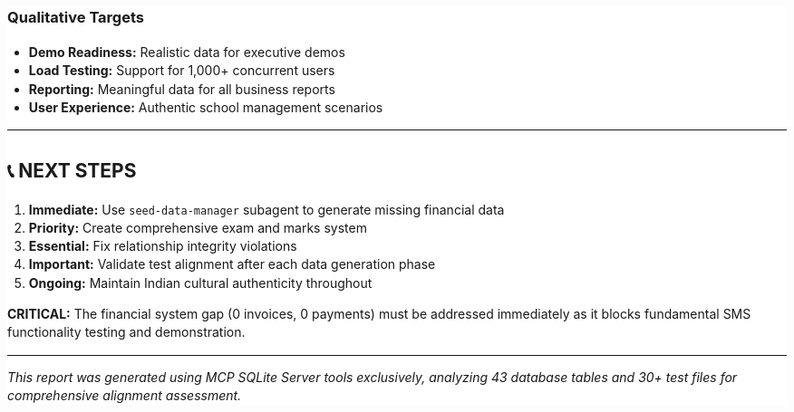 ### Qualitative Targets
- **Demo Readiness:** Realistic data for executive demos
- **Load Testing:** Support for 1,000+ concurrent users
- **Reporting:** Meaningful data for all business reports
- **User Experience:** Authentic school management scenarios

---

## 📞 NEXT STEPS

1. **Immediate:** Use `seed-data-manager` subagent to generate missing financial data
2. **Priority:** Create comprehensive exam and marks system  
3. **Essential:** Fix relationship integrity violations
4. **Important:** Validate test alignment after each data generation phase
5. **Ongoing:** Maintain Indian cultural authenticity throughout

**CRITICAL:** The financial system gap (0 invoices, 0 payments) must be addressed immediately as it blocks fundamental SMS functionality testing and demonstration.

---

*This report was generated using MCP SQLite Server tools exclusively, analyzing 43 database tables and 30+ test files for comprehensive alignment assessment.*